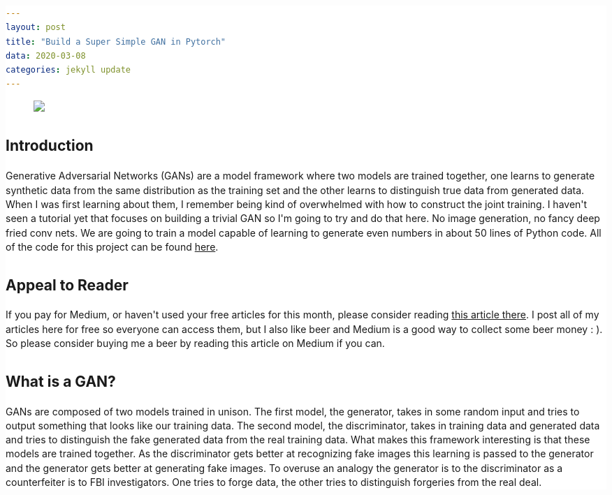 ```yaml
---
layout: post
title: "Build a Super Simple GAN in Pytorch"
data: 2020-03-08
categories: jekyll update
---
```

<head>
  <script type="text/javascript"
          src="http://cdn.mathjax.org/mathjax/latest/MathJax.js?config=TeX-AMS-MML_HTMLorMML">
  </script>
  <link rel="canonical" href="https://medium.com/@nmbertagnolli/build-a-super-simple-gan-in-pytorch-54ba349920e4">

  
</head>

<figure class="half">
	<img src="/assets/super_simple_gan/gan_flowers.png">
</figure>

## **Introduction**

Generative Adversarial Networks (GANs) are a model framework where two models are trained together, one learns to generate synthetic data from the same distribution as the training set and the other learns to distinguish true data from generated data. When I was first learning about them, I remember being kind of overwhelmed with how to construct the joint training. I haven't seen a tutorial yet that focuses on building a trivial GAN so I'm going to try and do that here. No image generation, no fancy deep fried conv nets. We are going to train a model capable of learning to generate even numbers in about 50 lines of Python code. All of the code for this project can be found <a href="https://github.com/nbertagnolli/pytorch-simple-gan">here</a>.

## **Appeal to Reader**
If you pay for Medium, or haven't used your free articles for this month, please consider reading <a href="https://medium.com/@nmbertagnolli/build-a-super-simple-gan-in-pytorch-54ba349920e4">this article there</a>.  I post all of my articles here for free so everyone can access them, but I also like beer and Medium is a good way to collect some beer money : ). So please consider buying me a beer by reading this article on Medium if you can.

## **What is a GAN?**

GANs are composed of two models trained in unison. The first model, the generator, takes in some random input and tries to output something that looks like our training data. The second model, the discriminator, takes in training data and generated data and tries to distinguish the fake generated data from the real training data. What makes this framework interesting is that these models are trained together. As the discriminator gets better at recognizing fake images this learning is passed to the generator and the generator gets better at generating fake images. To overuse an analogy the generator is to the discriminator as a counterfeiter is to FBI investigators. One tries to forge data, the other tries to distinguish forgeries from the real deal.
